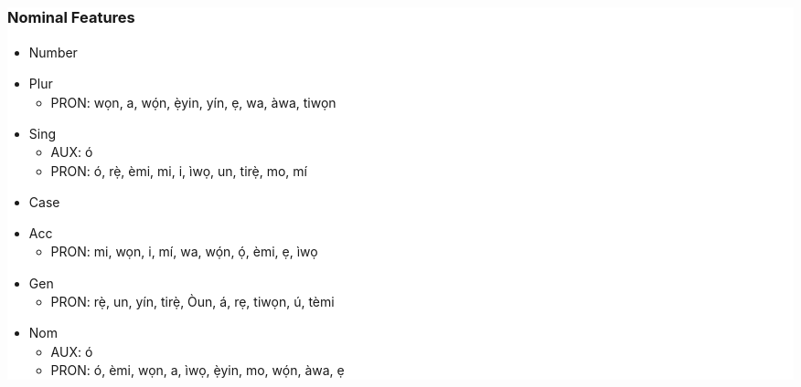<h3>Nominal Features</h3>




<ul>
  <li><a>Number</a></li>
</ul>

<ul>
  <li>Plur
    <ul>
      <li>PRON: wọn, a, wọ́n, ẹ̀yin, yín, ẹ, wa, àwa, tiwọn</li>
    </ul>
  </li>
</ul>

<ul>
  <li>Sing
    <ul>
      <li>AUX: ó</li>
      <li>PRON: ó, rẹ̀, èmi, mi, i, ìwọ, un, tirẹ̀, mo, mí</li>
    </ul>
  </li>
</ul>

<ul>
  <li><a>Case</a></li>
</ul>

<ul>
  <li>Acc
    <ul>
      <li>PRON: mi, wọn, i, mí, wa, wọ́n, ọ́, èmi, ẹ, ìwọ</li>
    </ul>
  </li>
</ul>

<ul>
  <li>Gen
    <ul>
      <li>PRON: rẹ̀, un, yín, tirẹ̀, Òun, á, rẹ, tiwọn, ú, tèmi</li>
    </ul>
  </li>
</ul>

<ul>
  <li>Nom
    <ul>
      <li>AUX: ó</li>
      <li>PRON: ó, èmi, wọn, a, ìwọ, ẹ̀yin, mo, wọ́n, àwa, ẹ</li>
    </ul>
  </li>
</ul>

